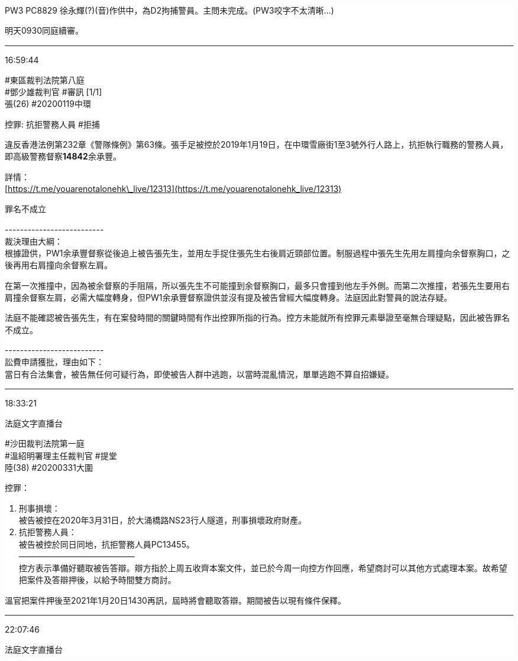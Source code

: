 PW3 PC8829 徐永輝(?)(音)作供中，為D2拘捕警員。主問未完成。(PW3咬字不太清晰...)  
  
明天0930同庭續審。

---
      
16:59:44



\#東區裁判法院第八庭  
\#鄧少雄裁判官 \#審訊 \[1/1\]  
張(26) \#20200119中環  
  
控罪: 抗拒警務人員 \#拒捕  
  
違反香港法例第232章《警隊條例》第63條。張手足被控於2019年1月19日，在中環雪廠街1至3號外行人路上，抗拒執行職務的警務人員，即高級警務督察**14842**余承豐。  
  
詳情：  
[https://t.me/youarenotalonehk\_live/12313](https://t.me/youarenotalonehk_live/12313)  
  
罪名不成立  
  
\--------------------------  
裁決理由大綱：  
根據證供，PW1余承豐督察從後追上被告張先生，並用左手捉住張先生右後肩近頸部位置。制服過程中張先生先用左肩撞向余督察胸口，之後再用右肩撞向余督察左肩。  
  
在第一次推撞中，因為被余督察的手阻隔，所以張先生不可能撞到余督察胸口，最多只會撞到他左手外側。而第二次推撞，若張先生要用右肩撞余督察左肩，必需大幅度轉身，但PW1余承豐督察證供並沒有提及被告曾經大幅度轉身。法庭因此對警員的說法存疑。  
  
法庭不能確認被告張先生，有在案發時間的關鍵時間有作出控罪所指的行為。控方未能就所有控罪元素舉證至毫無合理疑點，因此被告罪名不成立。  
  
\--------------------------  
訟費申請獲批，理由如下：  
當日有合法集會，被告無任何可疑行為，即使被告人群中逃跑，以當時混亂情況，單單逃跑不算自招嫌疑。

---
      
18:33:21

法庭文字直播台

\#沙田裁判法院第一庭  
\#溫紹明署理主任裁判官 \#提堂  
陸(38) \#20200331大圍  
  
控罪：  
1) 刑事損壞：  
被告被控在2020年3月31日，於大涌橋路NS23行人隧道，刑事損壞政府財產。  
2) 抗拒警務人員：  
被告被控於同日同地，抗拒警務人員PC13455。  
——————————————  
控方表示準備好聽取被告答辯。辯方指於上周五收齊本案文件，並已於今周一向控方作回應，希望商討可以其他方式處理本案。故希望把案件及答辯押後，以給予時間雙方商討。  
  
溫官把案件押後至2021年1月20日1430再訊，屆時將會聽取答辯。期間被告以現有條件保釋。

---
      
22:07:46

法庭文字直播台
